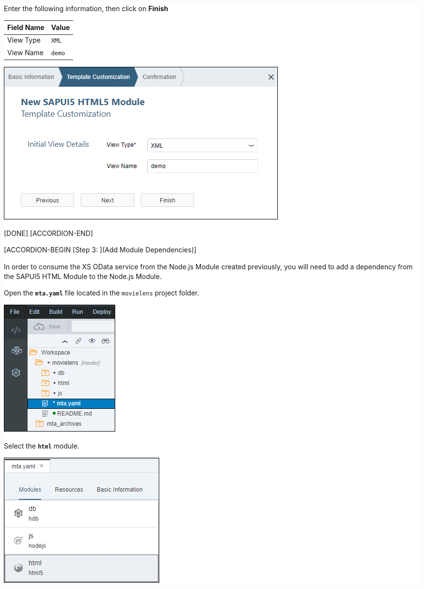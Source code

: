 Enter the following information, then click on **Finish**

Field Name           | Value
-------------------- | --------------
View Type            | `XML`
View Name            | `demo`

![Web IDE](02-03.png)

[DONE]
[ACCORDION-END]

[ACCORDION-BEGIN [Step 3: ](Add Module Dependencies)]

In order to consume the XS OData service from the Node.js Module created previously, you will need to add a dependency from the SAPUI5 HTML Module to the Node.js Module.

Open the **`mta.yaml`** file located in the `movielens` project folder.

![Web IDE](03-01.png)

Select the **`html`** module.

![Web IDE](03-02.png)